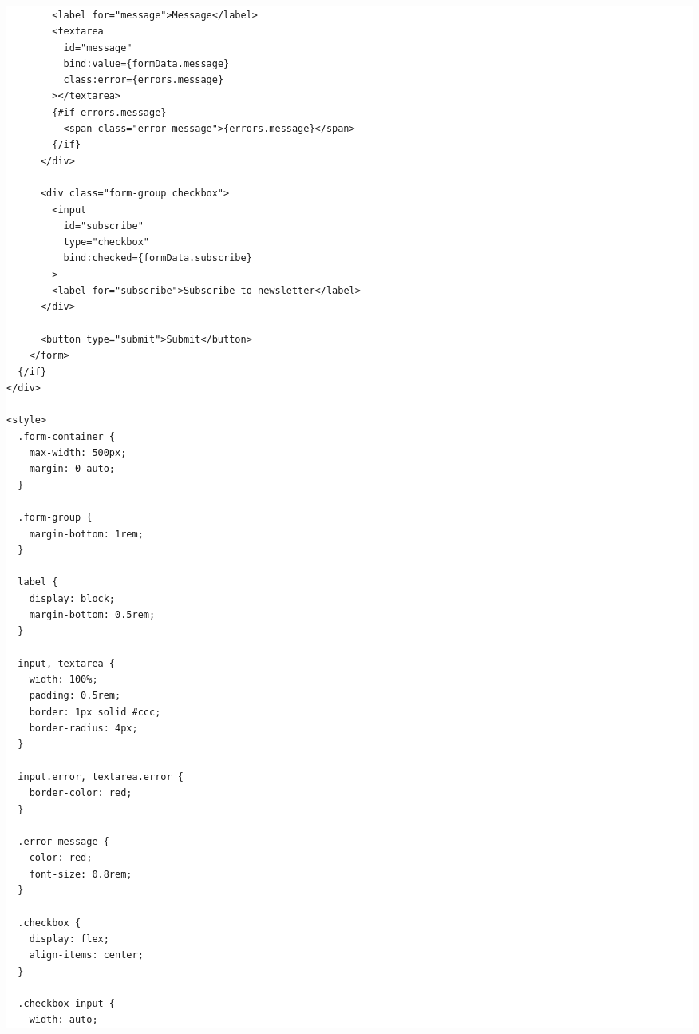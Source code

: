 ```svelte
        <label for="message">Message</label>
        <textarea 
          id="message" 
          bind:value={formData.message} 
          class:error={errors.message}
        ></textarea>
        {#if errors.message}
          <span class="error-message">{errors.message}</span>
        {/if}
      </div>
      
      <div class="form-group checkbox">
        <input 
          id="subscribe" 
          type="checkbox" 
          bind:checked={formData.subscribe}
        >
        <label for="subscribe">Subscribe to newsletter</label>
      </div>
      
      <button type="submit">Submit</button>
    </form>
  {/if}
</div>

<style>
  .form-container {
    max-width: 500px;
    margin: 0 auto;
  }
  
  .form-group {
    margin-bottom: 1rem;
  }
  
  label {
    display: block;
    margin-bottom: 0.5rem;
  }
  
  input, textarea {
    width: 100%;
    padding: 0.5rem;
    border: 1px solid #ccc;
    border-radius: 4px;
  }
  
  input.error, textarea.error {
    border-color: red;
  }
  
  .error-message {
    color: red;
    font-size: 0.8rem;
  }
  
  .checkbox {
    display: flex;
    align-items: center;
  }
  
  .checkbox input {
    width: auto;
```